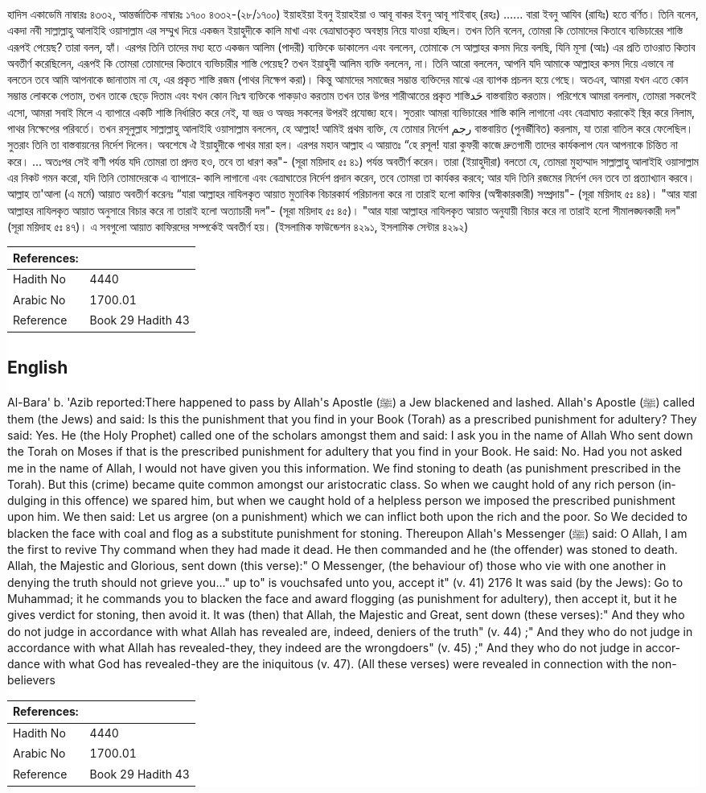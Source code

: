 হাদিস একাডেমি নাম্বারঃ ৪৩৩২, আন্তর্জাতিক নাম্বারঃ ১৭০০ ৪৩৩২-(২৮/১৭০০) ইয়াহইয়া ইবনু ইয়াহইয়া ও আবূ বাকর ইবনু আবূ শাইবাহ্ (রহঃ) ...... বারা ইবনু আযিব (রাযিঃ) হতে বর্ণিত। তিনি বলেন, একদা নবী সাল্লাল্লাহু আলাইহি ওয়াসাল্লাম এর সম্মুখ দিয়ে একজন ইয়াহুদীকে কালি মাখা এবং বেত্ৰাঘাতকৃত অবস্থায় নিয়ে যাওয়া হচ্ছিল। তখন তিনি বলেন, তোমরা কি তোমাদের কিতাবে ব্যভিচারের শাস্তি এরূপই পেয়েছ? তারা বলল, হ্যাঁ। এরপর তিনি তাদের মধ্য হতে একজন আলিম (পাদরী) ব্যক্তিকে ডাকালেন এবং বললেন, তোমাকে সে আল্লাহর কসম দিয়ে বলছি, যিনি মূসা (আঃ) এর প্রতি তাওরাত কিতাব অবতীর্ণ করেছিলেন, এরূপই কি তোমরা তোমাদের কিতাবে ব্যভিচারীর শাস্তি পেয়েছ? তখন ইয়াহুদী আলিম ব্যক্তি বললেন, না। তিনি আরো বললেন, আপনি যদি আমাকে আল্লাহর কসম দিয়ে এভাবে না বলতেন তবে আমি আপনাকে জানাতাম না যে, এর প্রকৃত শাস্তি রজম (পাথর নিক্ষেপ করা)। কিন্তু আমাদের সমাজের সম্ভান্ত ব্যক্তিদের মাঝে এর ব্যাপক প্রচলন হয়ে গেছে। অতএব, আমরা যখন এতে কোন সম্ভান্ত লোককে পেতাম, তখন তাকে ছেড়ে দিতাম এবং যখন কোন নিঃস্ব ব্যক্তিকে পাকড়াও করতাম তখন তার উপর শারীআতের প্রকৃত শাস্তিحَد বাস্তবায়িত করতাম। পরিশেষে আমরা বললাম, তোমরা সকলেই এসো, আমরা সবাই মিলে এ ব্যাপারে একটি শাস্তি নির্ধারিত করে নেই, যা ভদ্র ও অভদ্র সকলের উপরই প্রযোজ্য হবে। সুতরাং আমরা ব্যভিচারের শাস্তি কালি লাগানো এবং বেত্ৰাঘাত করাকেই স্থির করে নিলাম, পাথর নিক্ষেপের পরিবর্তে। তখন রসূলুল্লাহ সাল্লাল্লাহু আলাইহি ওয়াসাল্লাম বললেন, হে আল্লাহ! আমিই প্রথম ব্যক্তি, যে তোমার নির্দেশ رجم বাস্তবায়িত (পুনর্জীবিত) করলাম, যা তারা বাতিল করে ফেলেছিল। সুতরাং তিনি তা বাস্তবায়নের নির্দেশ দিলেন। অবশেষে ঐ ইয়াহুদীকে পাথর মারা হল। এরপর মহান আল্লাহ এ আয়াতঃ “হে রসূল! যারা কুফরী কাজে দ্রুতগামী তাদের কার্যকলাপ যেন আপনাকে চিন্তিত না করে। ... অতঃপর সেই বাণী পর্যন্ত যদি তোমরা তা প্রদত্ত হও, তবে তা ধারণ কর"- (সূরা ময়িদাহ ৫ঃ ৪১) পর্যন্ত অবতীর্ণ করেন। তারা (ইয়াহুদীরা) বলতো যে, তোমরা মুহাম্মাদ সাল্লাল্লাহু আলাইহি ওয়াসাল্লাম এর নিকট গমন করো, যদি তিনি তোমাদেরকে এ ব্যাপারে- কালি লাগানো এবং বেত্ৰাঘাতের নির্দেশ প্রদান করেন, তবে তোমরা তা কার্যকর করবে; আর যদি তিনি রজমের নির্দেশ দেন তবে তা প্রত্যাখ্যান করবে। আল্লাহ তা'আলা (এ মর্মে) আয়াত অবতীর্ণ করেনঃ “যারা আল্লাহর নাযিলকৃত আয়াত মুতাবিক বিচারকার্য পরিচালনা করে না তারাই হলো কাফির (অস্বীকারকারী) সম্প্রদায়"- (সূরা ময়িদাহ ৫ঃ ৪৪)। "আর যারা আল্লাহর নাযিলকৃত আয়াত অনুসারে বিচার করে না তারাই হলো অত্যাচারী দল"- (সূরা ময়িদাহ ৫ঃ ৪৫)। "আর যারা আল্লাহর নাযিলকৃত আয়াত অনুযায়ী বিচার করে না তারাই হলো সীমালঙ্ঘনকারী দল" (সূরা ময়িদাহ ৫ঃ ৪৭)। এ সবগুলো আয়াত কাফিরদের সম্পর্কেই অবতীর্ণ হয়। (ইসলামিক ফাউন্ডেশন ৪২৯১, ইসলামিক সেন্টার ৪২৯২)
</div>
<div style={{backgroundColor:'#f8f9fa',padding:20, marginBottom: 10}}><table> <thead> <tr> <th>References:</th> <th></th> </tr> </thead> <tbody><tr><td>Hadith No</td><td>4440</td></tr><tr><td>Arabic No</td><td>1700.01</td></tr><tr><td>Reference</td><td>Book 29 Hadith 43</td></tr></tbody></table></div>

## English


<div dir="ltr" lang="en" style={{fontSize:'larger',backgroundColor:'#f8f9fa',padding:20}}>
Al-Bara' b. 'Azib reported:There happened to pass by Allah's Apostle (ﷺ) a Jew blackened and lashed. Allah's Apostle (ﷺ) called them (the Jews) and said: Is this the punishment that you find in your Book (Torah) as a prescribed punishment for adultery? They said: Yes. He (the Holy Prophet) called one of the scholars amongst them and said: I ask you in the name of Allah Who sent down the Torah on Moses if that is the prescribed punishment for adultery that you find in your Book. He said: No. Had you not asked me in the name of Allah, I would not have given you this information. We find stoning to death (as punishment prescribed in the Torah). But this (crime) became quite common amongst our aristocratic class. So when we caught hold of any rich person (indulging in this offence) we spared him, but when we caught hold of a helpless person we imposed the prescribed punishment upon him. We then said: Let us argree (on a punishment) which we can inflict both upon the rich and the poor. So We decided to blacken the face with coal and flog as a substitute punishment for stoning. Thereupon Allah's Messenger (ﷺ) said: O Allah, I am the first to revive Thy command when they had made it dead. He then commanded and he (the offender) was stoned to death. Allah, the Majestic and Glorious, sent down (this verse):" O Messenger, (the behaviour of) those who vie with one another in denying the truth should not grieve you..." up to" is vouchsafed unto you, accept it" (v. 41) 2176 It was said (by the Jews): Go to Muhammad; it he commands you to blacken the face and award flogging (as punishment for adultery), then accept it, but it he gives verdict for stoning, then avoid it. It was (then) that Allah, the Majestic and Great, sent down (these verses):" And they who do not judge in accordance with what Allah has revealed are, indeed, deniers of the truth" (v. 44) ;" And they who do not judge in accordance with what Allah has revealed-they, they indeed are the wrongdoers" (v. 45) ;" And they who do not judge in accordance with what God has revealed-they are the iniquitous (v. 47). (All these verses) were revealed in connection with the non-believers
</div>
<div style={{backgroundColor:'#f8f9fa',padding:20, marginBottom: 10}}><table> <thead> <tr> <th>References:</th> <th></th> </tr> </thead> <tbody><tr><td>Hadith No</td><td>4440</td></tr><tr><td>Arabic No</td><td>1700.01</td></tr><tr><td>Reference</td><td>Book 29 Hadith 43</td></tr></tbody></table></div>
